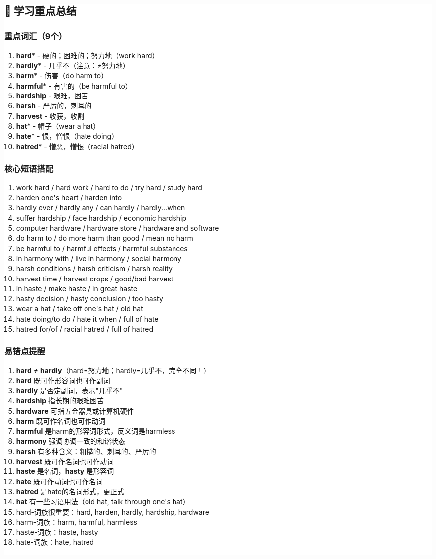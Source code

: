 ## 🎯 学习重点总结

### 重点词汇（9个）
1. **hard*** - 硬的；困难的；努力地（work hard）
2. **hardly*** - 几乎不（注意：≠努力地）
3. **harm*** - 伤害（do harm to）
4. **harmful*** - 有害的（be harmful to）
5. **hardship** - 艰难，困苦
6. **harsh** - 严厉的，刺耳的
7. **harvest** - 收获，收割
8. **hat*** - 帽子（wear a hat）
9. **hate*** - 恨，憎恨（hate doing）
10. **hatred*** - 憎恶，憎恨（racial hatred）

### 核心短语搭配
1. work hard / hard work / hard to do / try hard / study hard
2. harden one's heart / harden into
3. hardly ever / hardly any / can hardly / hardly...when
4. suffer hardship / face hardship / economic hardship
5. computer hardware / hardware store / hardware and software
6. do harm to / do more harm than good / mean no harm
7. be harmful to / harmful effects / harmful substances
8. in harmony with / live in harmony / social harmony
9. harsh conditions / harsh criticism / harsh reality
10. harvest time / harvest crops / good/bad harvest
11. in haste / make haste / in great haste
12. hasty decision / hasty conclusion / too hasty
13. wear a hat / take off one's hat / old hat
14. hate doing/to do / hate it when / full of hate
15. hatred for/of / racial hatred / full of hatred

### 易错点提醒
1. **hard** ≠ **hardly**（hard=努力地；hardly=几乎不，完全不同！）
2. **hard** 既可作形容词也可作副词
3. **hardly** 是否定副词，表示"几乎不"
4. **hardship** 指长期的艰难困苦
5. **hardware** 可指五金器具或计算机硬件
6. **harm** 既可作名词也可作动词
7. **harmful** 是harm的形容词形式，反义词是harmless
8. **harmony** 强调协调一致的和谐状态
9. **harsh** 有多种含义：粗糙的、刺耳的、严厉的
10. **harvest** 既可作名词也可作动词
11. **haste** 是名词，**hasty** 是形容词
12. **hate** 既可作动词也可作名词
13. **hatred** 是hate的名词形式，更正式
14. **hat** 有一些习语用法（old hat, talk through one's hat）
15. hard-词族很重要：hard, harden, hardly, hardship, hardware
16. harm-词族：harm, harmful, harmless
17. haste-词族：haste, hasty
18. hate-词族：hate, hatred

---